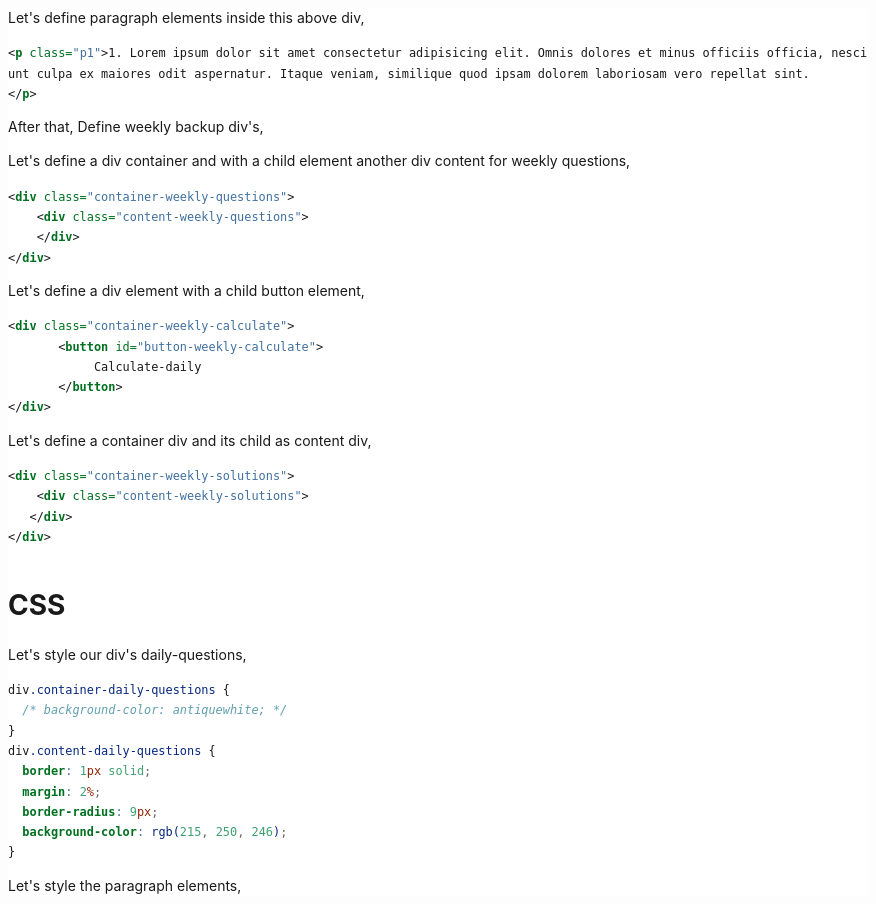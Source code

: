 Let's define paragraph elements inside this above div,

```xml
<p class="p1">1. Lorem ipsum dolor sit amet consectetur adipisicing elit. Omnis dolores et minus officiis officia, nesciunt culpa ex maiores odit aspernatur. Itaque veniam, similique quod ipsam dolorem laboriosam vero repellat sint.
</p>
```

After that, Define weekly backup div's,

Let's define a div container and with a child element another div content for weekly questions,

```xml
<div class="container-weekly-questions">
    <div class="content-weekly-questions">
    </div>
</div>
```

Let's define a div element with a child button element,

```xml
<div class="container-weekly-calculate">
       <button id="button-weekly-calculate">
            Calculate-daily
       </button>
</div>
```

Let's define a container div and its child as content div,

```xml
<div class="container-weekly-solutions">
    <div class="content-weekly-solutions">
   </div>
</div>
```

# CSS

Let's style our div's daily-questions,

```css
div.container-daily-questions {
  /* background-color: antiquewhite; */
}
div.content-daily-questions {
  border: 1px solid;
  margin: 2%;
  border-radius: 9px;
  background-color: rgb(215, 250, 246);
}
```

Let's style the paragraph elements,
